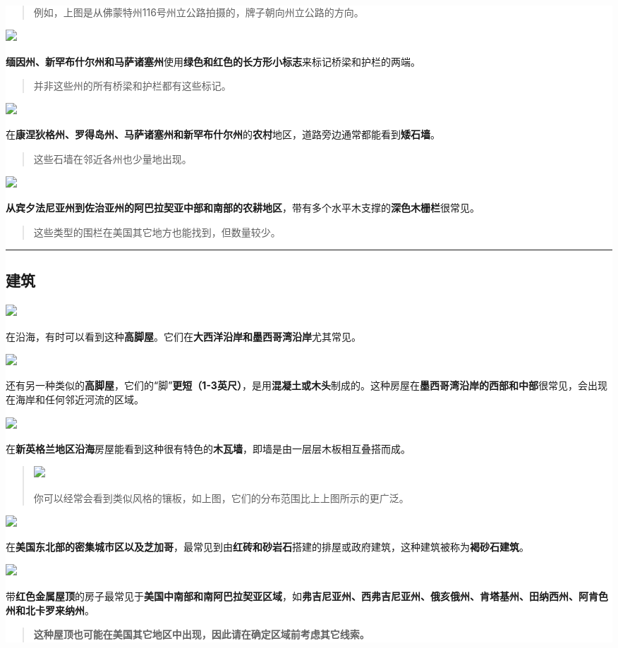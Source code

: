 > 例如，上图是从佛蒙特州116号州立公路拍摄的，牌子朝向州立公路的方向。
>

![](https://cdn.nlark.com/yuque/0/2023/png/38520669/1697275419037-e9fc5111-b57f-425c-80f1-3dc8f790dbaa.png)

**缅因州、新罕布什尔州和马萨诸塞州**使用**绿色和红色的长方形小标志**来标记桥梁和护栏的两端。

> 并非这些州的所有桥梁和护栏都有这些标记。
>

![](https://cdn.nlark.com/yuque/0/2023/png/38520669/1697275422422-01b953f0-a185-4eed-9d0e-26d178b93ad1.png)

在**康涅狄格州、罗得岛州、马萨诸塞州和新罕布什尔州**的**农村**地区，道路旁边通常都能看到**矮石墙**。

> 这些石墙在邻近各州也少量地出现。
>

![](https://cdn.nlark.com/yuque/0/2023/png/38520669/1697275430422-a3747f5b-b50d-4dc4-8c55-ea1e9af341d9.png)

**从宾夕法尼亚州到佐治亚州的阿巴拉契亚中部和南部的农耕地区**，带有多个水平木支撑的**深色木栅栏**很常见。

> 这些类型的围栏在美国其它地方也能找到，但数量较少。
>

---

## 建筑
![](https://cdn.nlark.com/yuque/0/2023/png/38693261/1697296006026-48220719-32f1-4b23-8018-2bc0b8164cf1.png)

在沿海，有时可以看到这种**高脚屋**。它们在**大西洋沿岸和墨西哥湾沿岸**尤其常见。

![](https://cdn.nlark.com/yuque/0/2023/png/38693261/1697296038253-7dff5157-09d0-41d8-94f3-456cac2662cc.png)

还有另一种类似的**高脚屋**，它们的“脚”**更短（1-3英尺）**，是用**混凝土或木头**制成的。这种房屋在**墨西哥湾沿岸的西部和中部**很常见，会出现在海岸和任何邻近河流的区域。

![](https://cdn.nlark.com/yuque/0/2023/png/38693261/1697295876583-bc55ebb3-0a84-4b16-9fd3-ab66fa3c762f.png)

在**新英格兰地区沿海**房屋能看到这种很有特色的**木瓦墙**，即墙是由一层层木板相互叠搭而成。

> ![](https://cdn.nlark.com/yuque/0/2023/png/38693261/1697295976677-cdcbc125-60e2-46d8-8485-2450a206b709.png)
>
> 你可以经常会看到类似风格的镶板，如上图，它们的分布范围比上上图所示的更广泛。
>

![](https://cdn.nlark.com/yuque/0/2023/png/38693261/1697296110645-fa8a66d4-1906-42fc-8de1-64c322011eb3.png)

在**美国东北部的密集城市区以及芝加哥**，最常见到由**红砖和砂岩石**搭建的排屋或政府建筑，这种建筑被称为**褐砂石建筑**。

![](https://cdn.nlark.com/yuque/0/2023/png/38693261/1697296326014-903df595-fa5b-43cb-aa6a-a48579bdb29c.png)

带**红色金属屋顶**的房子最常见于**美国中南部和南阿巴拉契亚区域**，如**弗吉尼亚州、西弗吉尼亚州、俄亥俄州、肯塔基州、田纳西州、阿肯色州和北卡罗来纳州**。

> **这种屋顶也可能在美国其它地区中出现，因此请在确定区域前考虑其它线索。**
>
